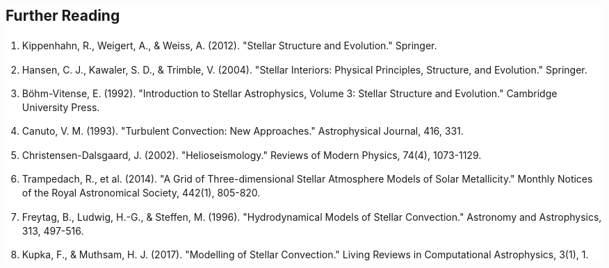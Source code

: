 ## Further Reading

1. Kippenhahn, R., Weigert, A., & Weiss, A. (2012). "Stellar Structure and Evolution." Springer.

2. Hansen, C. J., Kawaler, S. D., & Trimble, V. (2004). "Stellar Interiors: Physical Principles, Structure, and Evolution." Springer.

3. Böhm-Vitense, E. (1992). "Introduction to Stellar Astrophysics, Volume 3: Stellar Structure and Evolution." Cambridge University Press.

4. Canuto, V. M. (1993). "Turbulent Convection: New Approaches." Astrophysical Journal, 416, 331.

5. Christensen-Dalsgaard, J. (2002). "Helioseismology." Reviews of Modern Physics, 74(4), 1073-1129.

6. Trampedach, R., et al. (2014). "A Grid of Three-dimensional Stellar Atmosphere Models of Solar Metallicity." Monthly Notices of the Royal Astronomical Society, 442(1), 805-820.

7. Freytag, B., Ludwig, H.-G., & Steffen, M. (1996). "Hydrodynamical Models of Stellar Convection." Astronomy and Astrophysics, 313, 497-516.

8. Kupka, F., & Muthsam, H. J. (2017). "Modelling of Stellar Convection." Living Reviews in Computational Astrophysics, 3(1), 1.
